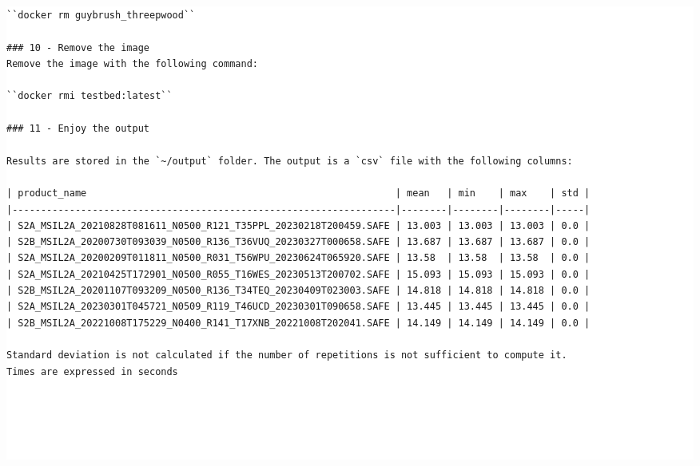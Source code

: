 ```
``docker rm guybrush_threepwood``

### 10 - Remove the image
Remove the image with the following command:

``docker rmi testbed:latest`` 

### 11 - Enjoy the output

Results are stored in the `~/output` folder. The output is a `csv` file with the following columns:

| product_name                                                      | mean   | min    | max    | std |
|-------------------------------------------------------------------|--------|--------|--------|-----|
| S2A_MSIL2A_20210828T081611_N0500_R121_T35PPL_20230218T200459.SAFE | 13.003 | 13.003 | 13.003 | 0.0 |
| S2B_MSIL2A_20200730T093039_N0500_R136_T36VUQ_20230327T000658.SAFE | 13.687 | 13.687 | 13.687 | 0.0 |
| S2A_MSIL2A_20200209T011811_N0500_R031_T56WPU_20230624T065920.SAFE | 13.58  | 13.58  | 13.58  | 0.0 |
| S2A_MSIL2A_20210425T172901_N0500_R055_T16WES_20230513T200702.SAFE | 15.093 | 15.093 | 15.093 | 0.0 |
| S2B_MSIL2A_20201107T093209_N0500_R136_T34TEQ_20230409T023003.SAFE | 14.818 | 14.818 | 14.818 | 0.0 |
| S2A_MSIL2A_20230301T045721_N0509_R119_T46UCD_20230301T090658.SAFE | 13.445 | 13.445 | 13.445 | 0.0 |
| S2B_MSIL2A_20221008T175229_N0400_R141_T17XNB_20221008T202041.SAFE | 14.149 | 14.149 | 14.149 | 0.0 |

Standard deviation is not calculated if the number of repetitions is not sufficient to compute it.
Times are expressed in seconds 





